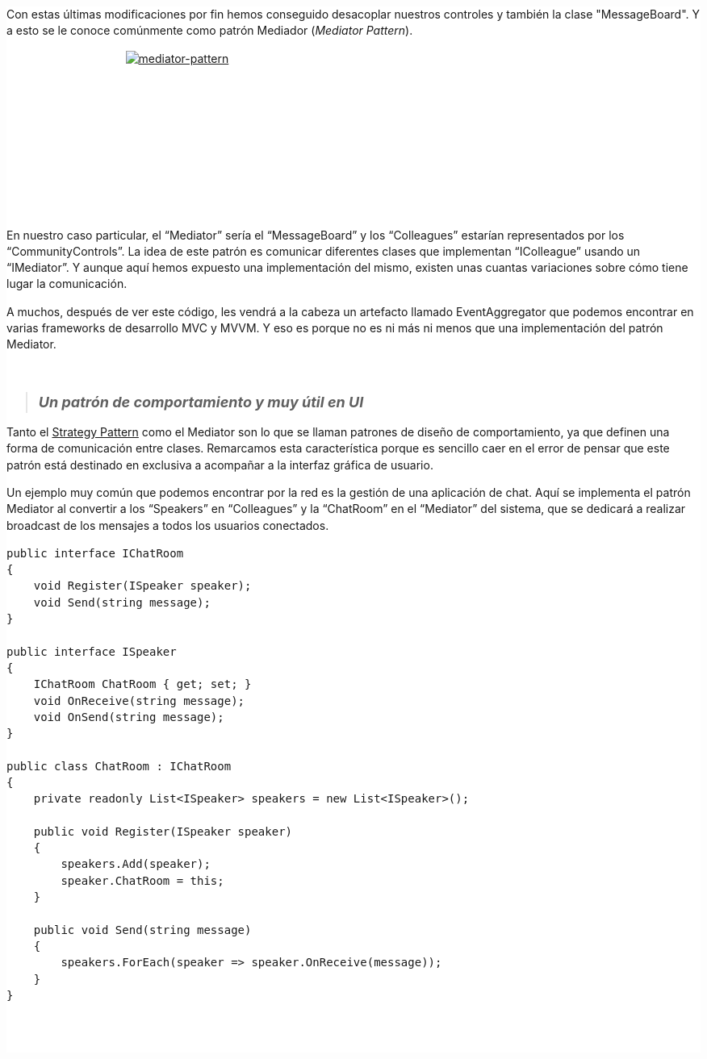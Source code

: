 Con estas últimas modificaciones por fin hemos conseguido desacoplar nuestros controles y también la clase "MessageBoard". Y a esto se le conoce comúnmente como patrón Mediador (<em>Mediator Pattern</em>).

<a href="/uploads/2012/10/mediator-pattern.png"><img style="background-image: none; float: none; padding-top: 0px; padding-left: 0px; margin-left: auto; display: block; padding-right: 0px; margin-right: auto; border-width: 0px;" title="mediator-pattern" src="/uploads/2012/10/mediator-pattern_thumb.png" alt="mediator-pattern" width="565" height="205" border="0" /></a>

En nuestro caso particular, el “Mediator” sería el “MessageBoard” y los “Colleagues” estarían representados por los “CommunityControls”. La idea de este patrón es comunicar diferentes clases que implementan “IColleague” usando un “IMediator”. Y aunque aquí hemos expuesto una implementación del mismo, existen unas cuantas variaciones sobre cómo tiene lugar la comunicación.

A muchos, después de ver este código, les vendrá a la cabeza un artefacto llamado EventAggregator que podemos encontrar en varias frameworks de desarrollo MVC y MVVM. Y eso es porque no es ni más ni menos que una implementación del patrón Mediator.

&nbsp;
<blockquote><strong><em><span style="font-size: large;">Un patrón de comportamiento y muy útil en UI</span></em></strong></blockquote>
Tanto el <a title="Patrones de diseño: Strategy" href="/2012/10/03/patrones-de-diseno-strategy/">Strategy Pattern</a> como el Mediator son lo que se llaman patrones de diseño de comportamiento, ya que definen una forma de comunicación entre clases. Remarcamos esta característica porque es sencillo caer en el error de pensar que este patrón está destinado en exclusiva a acompañar a la interfaz gráfica de usuario.

Un ejemplo muy común que podemos encontrar por la red es la gestión de una aplicación de chat. Aquí se implementa el patrón Mediator al convertir a los “Speakers” en “Colleagues” y la “ChatRoom” en el “Mediator” del sistema, que se dedicará a realizar broadcast de los mensajes a todos los usuarios conectados.
<pre class="brush: csharp">public interface IChatRoom
{
    void Register(ISpeaker speaker);
    void Send(string message);
}

public interface ISpeaker
{
    IChatRoom ChatRoom { get; set; }
    void OnReceive(string message);
    void OnSend(string message);
}

public class ChatRoom : IChatRoom
{
    private readonly List&lt;ISpeaker&gt; speakers = new List&lt;ISpeaker&gt;(); 

    public void Register(ISpeaker speaker)
    {
        speakers.Add(speaker);
        speaker.ChatRoom = this;
    }

    public void Send(string message)
    {
        speakers.ForEach(speaker =&gt; speaker.OnReceive(message));
    }
}
